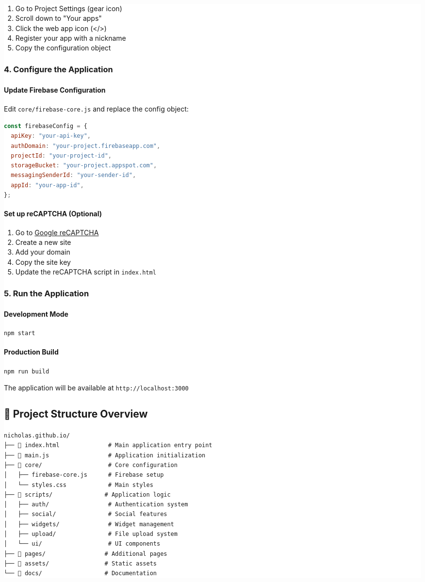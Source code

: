 1. Go to Project Settings (gear icon)
2. Scroll down to "Your apps"
3. Click the web app icon (</>)
4. Register your app with a nickname
5. Copy the configuration object

### 4. Configure the Application

#### Update Firebase Configuration

Edit `core/firebase-core.js` and replace the config object:

```javascript
const firebaseConfig = {
  apiKey: "your-api-key",
  authDomain: "your-project.firebaseapp.com",
  projectId: "your-project-id",
  storageBucket: "your-project.appspot.com",
  messagingSenderId: "your-sender-id",
  appId: "your-app-id",
};
```

#### Set up reCAPTCHA (Optional)

1. Go to [Google reCAPTCHA](https://www.google.com/recaptcha/admin)
2. Create a new site
3. Add your domain
4. Copy the site key
5. Update the reCAPTCHA script in `index.html`

### 5. Run the Application

#### Development Mode

```bash
npm start
```

#### Production Build

```bash
npm run build
```

The application will be available at `http://localhost:3000`

## 📁 Project Structure Overview

```
nicholas.github.io/
├── 📄 index.html              # Main application entry point
├── 📄 main.js                 # Application initialization
├── 📁 core/                   # Core configuration
│   ├── firebase-core.js      # Firebase setup
│   └── styles.css            # Main styles
├── 📁 scripts/               # Application logic
│   ├── auth/                 # Authentication system
│   ├── social/               # Social features
│   ├── widgets/              # Widget management
│   ├── upload/               # File upload system
│   └── ui/                   # UI components
├── 📁 pages/                 # Additional pages
├── 📁 assets/                # Static assets
└── 📁 docs/                  # Documentation
```
